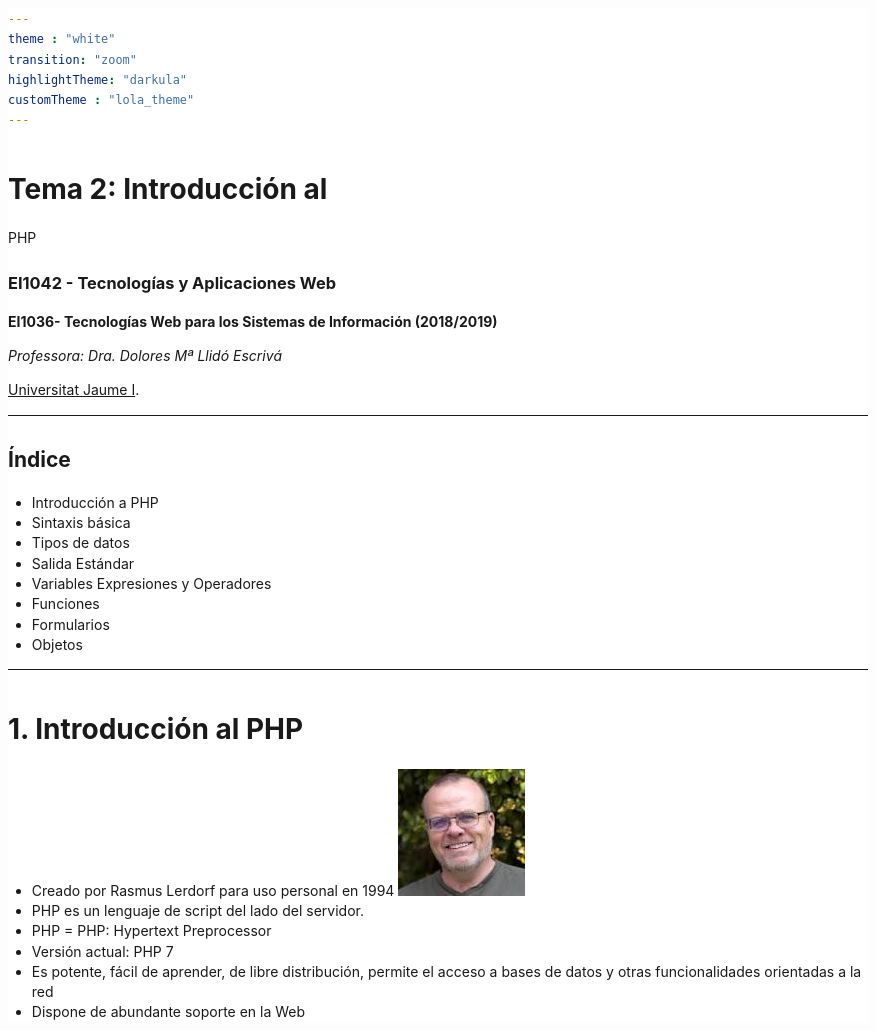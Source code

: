 ```yaml
---
theme : "white"
transition: "zoom"
highlightTheme: "darkula"
customTheme : "lola_theme"
---
```


# Tema 2: Introducción al
 PHP

### EI1042 - Tecnologías y Aplicaciones Web

**EI1036- Tecnologías Web para los Sistemas de Información (2018/2019)**

*Professora: Dra. Dolores Mª Llidó Escrivá*

[Universitat Jaume I](https://www.uji.es/).

---

## Índice

- Introducción a PHP
- Sintaxis básica
- Tipos de datos
- Salida Estándar
- Variables Expresiones y Operadores
- Funciones
- Formularios
- Objetos

---

# 1. Introducción al PHP

- Creado por Rasmus Lerdorf para uso personal en 1994 ![Image of Rasmus](./media/T2/rasmus.jpeg)
- PHP es un lenguaje de script del lado del servidor.
- PHP = PHP: Hypertext Preprocessor
- Versión actual: PHP 7
- Es potente, fácil de aprender, de libre
distribución, permite el acceso a bases de datos y otras
funcionalidades orientadas a la red
- Dispone de abundante soporte en la Web
  